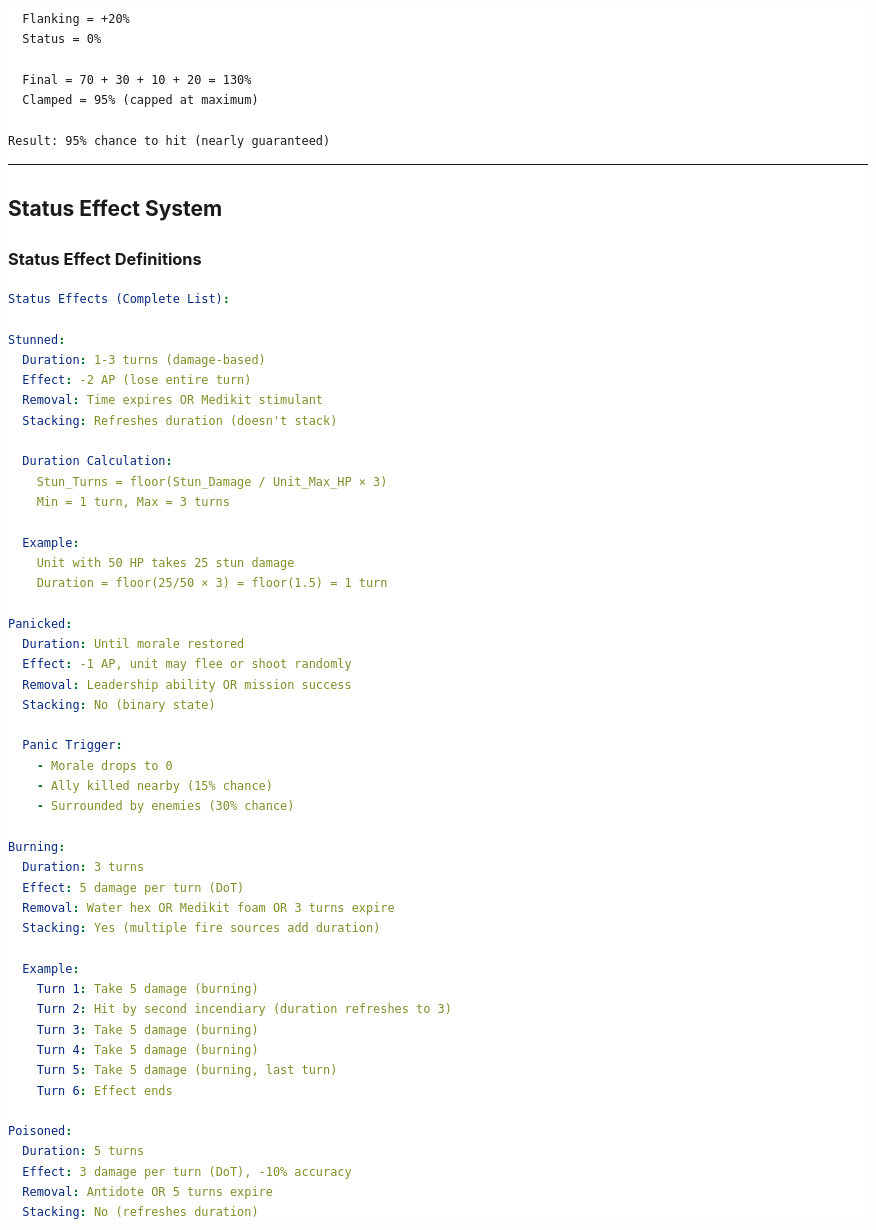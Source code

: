 ```
  Flanking = +20%
  Status = 0%
  
  Final = 70 + 30 + 10 + 20 = 130%
  Clamped = 95% (capped at maximum)

Result: 95% chance to hit (nearly guaranteed)
```

---

## Status Effect System

### Status Effect Definitions

```yaml
Status Effects (Complete List):

Stunned:
  Duration: 1-3 turns (damage-based)
  Effect: -2 AP (lose entire turn)
  Removal: Time expires OR Medikit stimulant
  Stacking: Refreshes duration (doesn't stack)
  
  Duration Calculation:
    Stun_Turns = floor(Stun_Damage / Unit_Max_HP × 3)
    Min = 1 turn, Max = 3 turns
  
  Example:
    Unit with 50 HP takes 25 stun damage
    Duration = floor(25/50 × 3) = floor(1.5) = 1 turn

Panicked:
  Duration: Until morale restored
  Effect: -1 AP, unit may flee or shoot randomly
  Removal: Leadership ability OR mission success
  Stacking: No (binary state)
  
  Panic Trigger:
    - Morale drops to 0
    - Ally killed nearby (15% chance)
    - Surrounded by enemies (30% chance)

Burning:
  Duration: 3 turns
  Effect: 5 damage per turn (DoT)
  Removal: Water hex OR Medikit foam OR 3 turns expire
  Stacking: Yes (multiple fire sources add duration)
  
  Example:
    Turn 1: Take 5 damage (burning)
    Turn 2: Hit by second incendiary (duration refreshes to 3)
    Turn 3: Take 5 damage (burning)
    Turn 4: Take 5 damage (burning)
    Turn 5: Take 5 damage (burning, last turn)
    Turn 6: Effect ends

Poisoned:
  Duration: 5 turns
  Effect: 3 damage per turn (DoT), -10% accuracy
  Removal: Antidote OR 5 turns expire
  Stacking: No (refreshes duration)

```